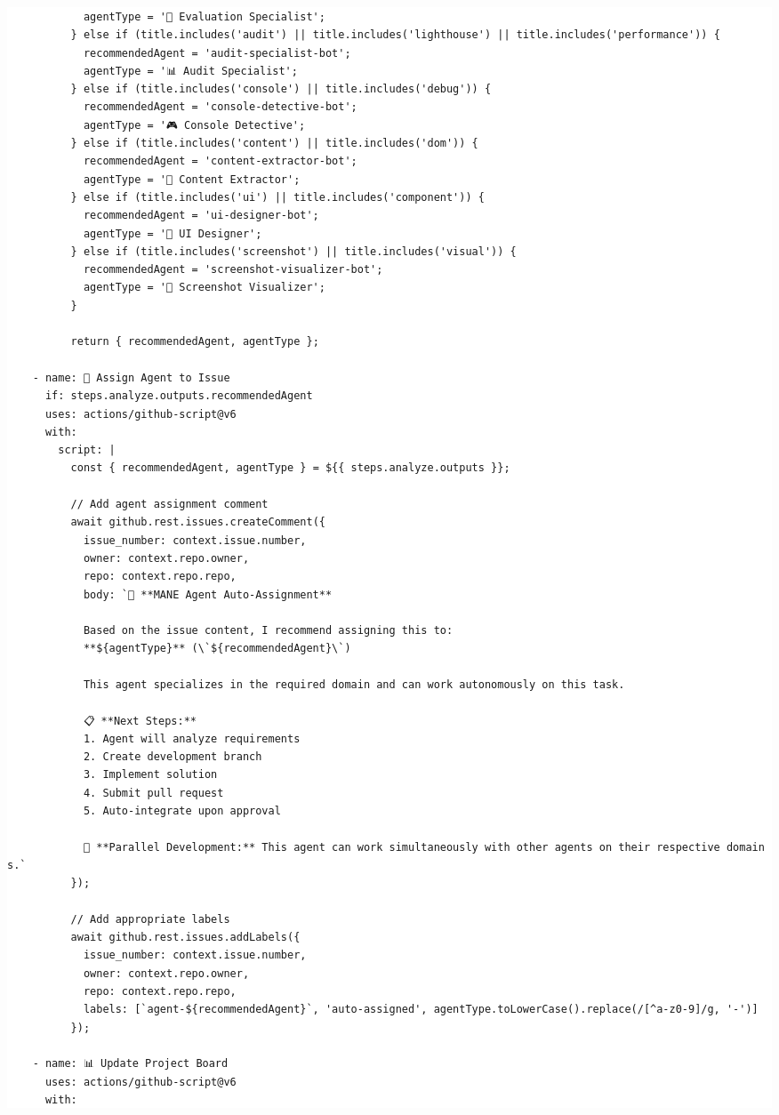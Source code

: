 ```
            agentType = '🧪 Evaluation Specialist';
          } else if (title.includes('audit') || title.includes('lighthouse') || title.includes('performance')) {
            recommendedAgent = 'audit-specialist-bot';
            agentType = '📊 Audit Specialist';
          } else if (title.includes('console') || title.includes('debug')) {
            recommendedAgent = 'console-detective-bot';
            agentType = '🎮 Console Detective';
          } else if (title.includes('content') || title.includes('dom')) {
            recommendedAgent = 'content-extractor-bot';
            agentType = '📄 Content Extractor';
          } else if (title.includes('ui') || title.includes('component')) {
            recommendedAgent = 'ui-designer-bot';
            agentType = '🎨 UI Designer';
          } else if (title.includes('screenshot') || title.includes('visual')) {
            recommendedAgent = 'screenshot-visualizer-bot';
            agentType = '📸 Screenshot Visualizer';
          }

          return { recommendedAgent, agentType };

    - name: 🎯 Assign Agent to Issue
      if: steps.analyze.outputs.recommendedAgent
      uses: actions/github-script@v6
      with:
        script: |
          const { recommendedAgent, agentType } = ${{ steps.analyze.outputs }};

          // Add agent assignment comment
          await github.rest.issues.createComment({
            issue_number: context.issue.number,
            owner: context.repo.owner,
            repo: context.repo.repo,
            body: `🤖 **MANE Agent Auto-Assignment**

            Based on the issue content, I recommend assigning this to:
            **${agentType}** (\`${recommendedAgent}\`)

            This agent specializes in the required domain and can work autonomously on this task.

            📋 **Next Steps:**
            1. Agent will analyze requirements
            2. Create development branch
            3. Implement solution
            4. Submit pull request
            5. Auto-integrate upon approval

            🔄 **Parallel Development:** This agent can work simultaneously with other agents on their respective domains.`
          });

          // Add appropriate labels
          await github.rest.issues.addLabels({
            issue_number: context.issue.number,
            owner: context.repo.owner,
            repo: context.repo.repo,
            labels: [`agent-${recommendedAgent}`, 'auto-assigned', agentType.toLowerCase().replace(/[^a-z0-9]/g, '-')]
          });

    - name: 📊 Update Project Board
      uses: actions/github-script@v6
      with:
```